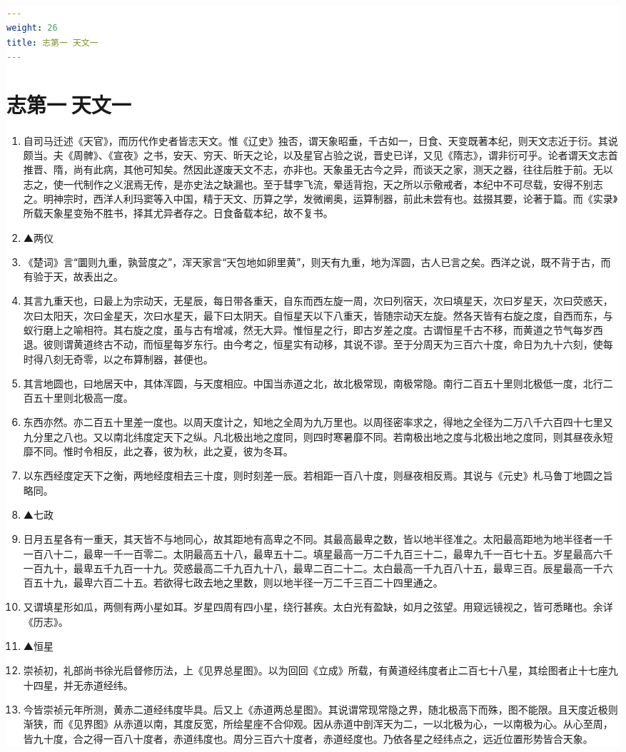 ```yaml
---
weight: 26
title: 志第一 天文一
---
```


# 志第一 天文一

1. <span id="志第一_天文一-1"></span>
自司马迁述《天官》，而历代作史者皆志天文。惟《辽史》独否，谓天象昭垂，千古如一，日食、天变既著本纪，则天文志近于衍。其说颇当。夫《周髀》、《宣夜》之书，安天、穷天、昕天之论，以及星官占验之说，晋史已详，又见《隋志》，谓非衍可乎。论者谓天文志首推晋、隋，尚有此病，其他可知矣。然因此遂废天文不志，亦非也。天象虽无古今之异，而谈天之家，测天之器，往往后胜于前。无以志之，使一代制作之义泯焉无传，是亦史法之缺漏也。至于彗孛飞流，晕适背抱，天之所以示儆戒者，本纪中不可尽载，安得不别志之。明神宗时，西洋人利玛窦等入中国，精于天文、历算之学，发微阐奥，运算制器，前此未尝有也。兹掇其要，论著于篇。而《实录》所载天象星变殆不胜书，择其尤异者存之。日食备载本纪，故不复书。

2. <span id="志第一_天文一-2"></span>
▲两仪

3. <span id="志第一_天文一-3"></span>
《楚词》言“圜则九重，孰营度之”，浑天家言“天包地如卵里黄”，则天有九重，地为浑圆，古人已言之矣。西洋之说，既不背于古，而有验于天，故表出之。

4. <span id="志第一_天文一-4"></span>
其言九重天也，曰最上为宗动天，无星辰，每日带各重天，自东而西左旋一周，次曰列宿天，次曰填星天，次曰岁星天，次曰荧惑天，次曰太阳天，次曰金星天，次曰水星天，最下曰太阴天。自恒星天以下八重天，皆随宗动天左旋。然各天皆有右旋之度，自西而东，与蚁行磨上之喻相符。其右旋之度，虽与古有增减，然无大异。惟恒星之行，即古岁差之度。古谓恒星千古不移，而黄道之节气每岁西退。彼则谓黄道终古不动，而恒星每岁东行。由今考之，恒星实有动移，其说不谬。至于分周天为三百六十度，命日为九十六刻，使每时得八刻无奇零，以之布算制器，甚便也。

5. <span id="志第一_天文一-5"></span>
其言地圆也，曰地居天中，其体浑圆，与天度相应。中国当赤道之北，故北极常现，南极常隐。南行二百五十里则北极低一度，北行二百五十里则北极高一度。

6. <span id="志第一_天文一-6"></span>
东西亦然。亦二百五十里差一度也。以周天度计之，知地之全周为九万里也。以周径密率求之，得地之全径为二万八千六百四十七里又九分里之八也。又以南北纬度定天下之纵。凡北极出地之度同，则四时寒暑靡不同。若南极出地之度与北极出地之度同，则其昼夜永短靡不同。惟时令相反，此之春，彼为秋，此之夏，彼为冬耳。

7. <span id="志第一_天文一-7"></span>
以东西经度定天下之衡，两地经度相去三十度，则时刻差一辰。若相距一百八十度，则昼夜相反焉。其说与《元史》札马鲁丁地圆之旨略同。

8. <span id="志第一_天文一-8"></span>
▲七政

9. <span id="志第一_天文一-9"></span>
日月五星各有一重天，其天皆不与地同心，故其距地有高卑之不同。其最高最卑之数，皆以地半径准之。太阳最高距地为地半径者一千一百八十二，最卑一千一百零二。太阴最高五十八，最卑五十二。填星最高一万二千九百三十二，最卑九千一百七十五。岁星最高六千一百九十，最卑五千九百一十九。荧惑最高二千九百九十八，最卑二百二十二。太白最高一千九百八十五，最卑三百。辰星最高一千六百五十九，最卑六百二十五。若欲得七政去地之里数，则以地半径一万二千三百二十四里通之。

10. <span id="志第一_天文一-10"></span>
又谓填星形如瓜，两侧有两小星如耳。岁星四周有四小星，绕行甚疾。太白光有盈缺，如月之弦望。用窥远镜视之，皆可悉睹也。余详《历志》。

11. <span id="志第一_天文一-11"></span>
▲恒星

12. <span id="志第一_天文一-12"></span>
崇祯初，礼部尚书徐光启督修历法，上《见界总星图》。以为回回《立成》所载，有黄道经纬度者止二百七十八星，其绘图者止十七座九十四星，并无赤道经纬。

13. <span id="志第一_天文一-13"></span>
今皆崇祯元年所测，黄赤二道经纬度毕具。后又上《赤道两总星图》。其说谓常现常隐之界，随北极高下而殊，图不能限。且天度近极则渐狭，而《见界图》从赤道以南，其度反宽，所绘星座不合仰观。因从赤道中剖浑天为二，一以北极为心，一以南极为心。从心至周，皆九十度，合之得一百八十度者，赤道纬度也。周分三百六十度者，赤道经度也。乃依各星之经纬点之，远近位置形势皆合天象。
